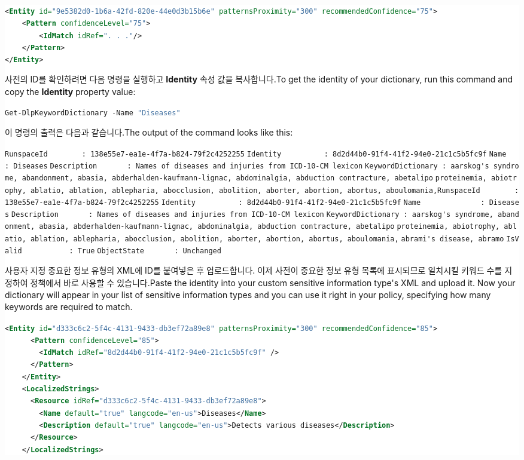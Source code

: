 ```xml
<Entity id="9e5382d0-1b6a-42fd-820e-44e0d3b15b6e" patternsProximity="300" recommendedConfidence="75">
    <Pattern confidenceLevel="75">
        <IdMatch idRef=". . ."/>
    </Pattern>
</Entity>
```

<span data-ttu-id="29711-171">사전의 ID를 확인하려면 다음 명령을 실행하고 **Identity** 속성 값을 복사합니다.</span><span class="sxs-lookup"><span data-stu-id="29711-171">To get the identity of your dictionary, run this command and copy the **Identity** property value:</span></span> 
  
```powershell
Get-DlpKeywordDictionary -Name "Diseases"
```

<span data-ttu-id="29711-172">이 명령의 출력은 다음과 같습니다.</span><span class="sxs-lookup"><span data-stu-id="29711-172">The output of the command looks like this:</span></span>
  
<span data-ttu-id="29711-173">`RunspaceId        : 138e55e7-ea1e-4f7a-b824-79f2c4252255`
`Identity          : 8d2d44b0-91f4-41f2-94e0-21c1c5b5fc9f`
`Name              : Diseases`
`Description       : Names of diseases and injuries from ICD-10-CM lexicon`
`KeywordDictionary : aarskog's syndrome, abandonment, abasia, abderhalden-kaufmann-lignac, abdominalgia, abduction contracture, abetalipo` `proteinemia, abiotrophy, ablatio, ablation, ablepharia, abocclusion, abolition, aborter, abortion, abortus, aboulomania,`</span><span class="sxs-lookup"><span data-stu-id="29711-173">`RunspaceId        : 138e55e7-ea1e-4f7a-b824-79f2c4252255`
`Identity          : 8d2d44b0-91f4-41f2-94e0-21c1c5b5fc9f`
`Name              : Diseases`
`Description       : Names of diseases and injuries from ICD-10-CM lexicon`
`KeywordDictionary : aarskog's syndrome, abandonment, abasia, abderhalden-kaufmann-lignac, abdominalgia, abduction contracture, abetalipo` `proteinemia, abiotrophy, ablatio, ablation, ablepharia, abocclusion, abolition, aborter, abortion, abortus, aboulomania,`</span></span>
                    `abrami's disease, abramo`
`IsValid           : True`
`ObjectState       : Unchanged`


<span data-ttu-id="29711-p118">사용자 지정 중요한 정보 유형의 XML에 ID를 붙여넣은 후 업로드합니다. 이제 사전이 중요한 정보 유형 목록에 표시되므로 일치시킬 키워드 수를 지정하여 정책에서 바로 사용할 수 있습니다.</span><span class="sxs-lookup"><span data-stu-id="29711-p118">Paste the identity into your custom sensitive information type's XML and upload it. Now your dictionary will appear in your list of sensitive information types and you can use it right in your policy, specifying how many keywords are required to match.</span></span>
  
```xml
<Entity id="d333c6c2-5f4c-4131-9433-db3ef72a89e8" patternsProximity="300" recommendedConfidence="85">
      <Pattern confidenceLevel="85">
        <IdMatch idRef="8d2d44b0-91f4-41f2-94e0-21c1c5b5fc9f" />
      </Pattern>
    </Entity>
    <LocalizedStrings>
      <Resource idRef="d333c6c2-5f4c-4131-9433-db3ef72a89e8">
        <Name default="true" langcode="en-us">Diseases</Name>
        <Description default="true" langcode="en-us">Detects various diseases</Description>
      </Resource>
    </LocalizedStrings>
```
